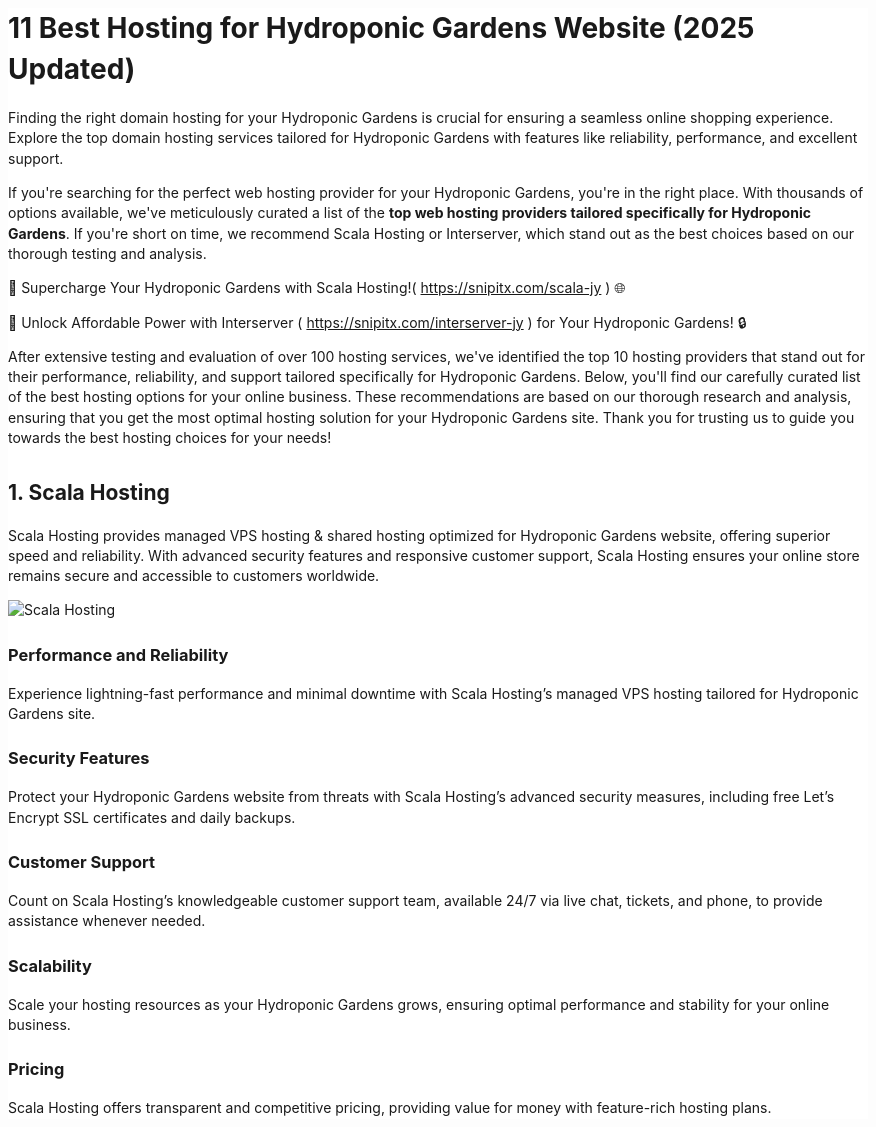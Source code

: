 # 11 Best Hosting for Hydroponic Gardens Website (2025 Updated)

Finding the right domain hosting for your Hydroponic Gardens is crucial for ensuring a seamless online shopping experience. Explore the top domain hosting services tailored for Hydroponic Gardens with features like reliability, performance, and excellent support.

If you're searching for the perfect web hosting provider for your Hydroponic Gardens, you're in the right place. With thousands of options available, we've meticulously curated a list of the **top web hosting providers tailored specifically for Hydroponic Gardens**. If you're short on time, we recommend Scala Hosting or Interserver, which stand out as the best choices based on our thorough testing and analysis.

🚀 Supercharge Your Hydroponic Gardens with Scala Hosting!( https://snipitx.com/scala-jy ) 🌐 

💸 Unlock Affordable Power with Interserver ( https://snipitx.com/interserver-jy ) for Your Hydroponic Gardens! 🔒

After extensive testing and evaluation of over 100 hosting services, we've identified the top 10 hosting providers that stand out for their performance, reliability, and support tailored specifically for Hydroponic Gardens. Below, you'll find our carefully curated list of the best hosting options for your online business. These recommendations are based on our thorough research and analysis, ensuring that you get the most optimal hosting solution for your Hydroponic Gardens site. Thank you for trusting us to guide you towards the best hosting choices for your needs!

## 1. Scala Hosting

Scala Hosting provides managed VPS hosting & shared hosting optimized for Hydroponic Gardens website, offering superior speed and reliability. With advanced security features and responsive customer support, Scala Hosting ensures your online store remains secure and accessible to customers worldwide.

![Scala Hosting](https://i.imgur.com/uJ5JIK3.png "Scala Web Hosting")

### Performance and Reliability
Experience lightning-fast performance and minimal downtime with Scala Hosting’s managed VPS hosting tailored for Hydroponic Gardens site.

### Security Features
Protect your Hydroponic Gardens website from threats with Scala Hosting’s advanced security measures, including free Let’s Encrypt SSL certificates and daily backups.

### Customer Support
Count on Scala Hosting’s knowledgeable customer support team, available 24/7 via live chat, tickets, and phone, to provide assistance whenever needed.

### Scalability
Scale your hosting resources as your Hydroponic Gardens grows, ensuring optimal performance and stability for your online business.

### Pricing
Scala Hosting offers transparent and competitive pricing, providing value for money with feature-rich hosting plans.
